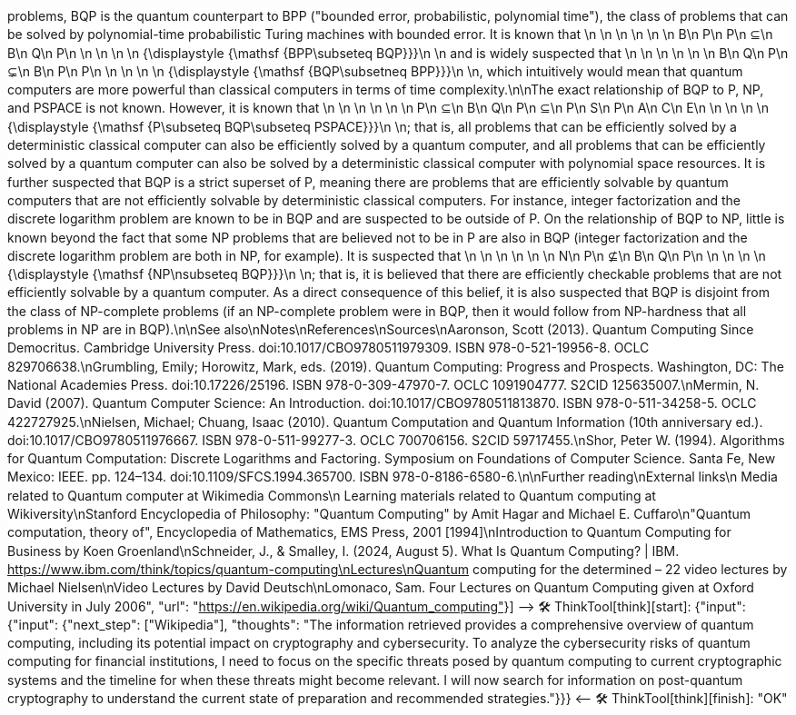 problems, BQP is the quantum counterpart to BPP (\"bounded error, probabilistic, polynomial time\"), the class of problems that can be solved by polynomial-time probabilistic Turing machines with bounded error. It is known that \n  \n    \n      \n        \n          \n            B\n            P\n            P\n            ⊆\n            B\n            Q\n            P\n          \n        \n      \n    \n    {\\displaystyle {\\mathsf {BPP\\subseteq BQP}}}\n  \n and is widely suspected that \n  \n    \n      \n        \n          \n            B\n            Q\n            P\n            ⊊\n            B\n            P\n            P\n          \n        \n      \n    \n    {\\displaystyle {\\mathsf {BQP\\subsetneq BPP}}}\n  \n, which intuitively would mean that quantum computers are more powerful than classical computers in terms of time complexity.\n\nThe exact relationship of BQP to P, NP, and PSPACE is not known. However, it is known that \n  \n    \n      \n        \n          \n            P\n            ⊆\n            B\n            Q\n            P\n            ⊆\n            P\n            S\n            P\n            A\n            C\n            E\n          \n        \n      \n    \n    {\\displaystyle {\\mathsf {P\\subseteq BQP\\subseteq PSPACE}}}\n  \n; that is, all problems that can be efficiently solved by a deterministic classical computer can also be efficiently solved by a quantum computer, and all problems that can be efficiently solved by a quantum computer can also be solved by a deterministic classical computer with polynomial space resources. It is further suspected that BQP is a strict superset of P, meaning there are problems that are efficiently solvable by quantum computers that are not efficiently solvable by deterministic classical computers. For instance, integer factorization and the discrete logarithm problem are known to be in BQP and are suspected to be outside of P. On the relationship of BQP to NP, little is known beyond the fact that some NP problems that are believed not to be in P are also in BQP (integer factorization and the discrete logarithm problem are both in NP, for example). It is suspected that \n  \n    \n      \n        \n          \n            N\n            P\n            ⊈\n            B\n            Q\n            P\n          \n        \n      \n    \n    {\\displaystyle {\\mathsf {NP\\nsubseteq BQP}}}\n  \n; that is, it is believed that there are efficiently checkable problems that are not efficiently solvable by a quantum computer. As a direct consequence of this belief, it is also suspected that BQP is disjoint from the class of NP-complete problems (if an NP-complete problem were in BQP, then it would follow from NP-hardness that all problems in NP are in BQP).\n\nSee also\nNotes\nReferences\nSources\nAaronson, Scott (2013). Quantum Computing Since Democritus. Cambridge University Press. doi:10.1017/CBO9780511979309. ISBN 978-0-521-19956-8. OCLC 829706638.\nGrumbling, Emily; Horowitz, Mark, eds. (2019). Quantum Computing: Progress and Prospects. Washington, DC: The National Academies Press. doi:10.17226/25196. ISBN 978-0-309-47970-7. OCLC 1091904777. S2CID 125635007.\nMermin, N. David (2007). Quantum Computer Science: An Introduction. doi:10.1017/CBO9780511813870. ISBN 978-0-511-34258-5. OCLC 422727925.\nNielsen, Michael; Chuang, Isaac (2010). Quantum Computation and Quantum Information (10th anniversary ed.). doi:10.1017/CBO9780511976667. ISBN 978-0-511-99277-3. OCLC 700706156. S2CID 59717455.\nShor, Peter W. (1994). Algorithms for Quantum Computation: Discrete Logarithms and Factoring. Symposium on Foundations of Computer Science. Santa Fe, New Mexico: IEEE. pp. 124–134. doi:10.1109/SFCS.1994.365700. ISBN 978-0-8186-6580-6.\n\nFurther reading\nExternal links\n Media related to Quantum computer at Wikimedia Commons\n Learning materials related to Quantum computing at Wikiversity\nStanford Encyclopedia of Philosophy: \"Quantum Computing\" by Amit Hagar and Michael E. Cuffaro\n\"Quantum computation, theory of\", Encyclopedia of Mathematics, EMS Press, 2001 [1994]\nIntroduction to Quantum Computing for Business by Koen Groenland\nSchneider, J., & Smalley, I. (2024, August 5). What Is Quantum Computing? | IBM. https://www.ibm.com/think/topics/quantum-computing\nLectures\nQuantum computing for the determined – 22 video lectures by Michael Nielsen\nVideo Lectures by David Deutsch\nLomonaco, Sam. Four Lectures on Quantum Computing given at Oxford University in July 2006", "url": "https://en.wikipedia.org/wiki/Quantum_computing"}]
--> 🛠️ ThinkTool[think][start]: {"input": {"input": {"next_step": ["Wikipedia"], "thoughts": "The information retrieved provides a comprehensive overview of quantum computing, including its potential impact on cryptography and cybersecurity. To analyze the cybersecurity risks of quantum computing for financial institutions, I need to focus on the specific threats posed by quantum computing to current cryptographic systems and the timeline for when these threats might become relevant. I will now search for information on post-quantum cryptography to understand the current state of preparation and recommended strategies."}}}
<-- 🛠️ ThinkTool[think][finish]: "OK"